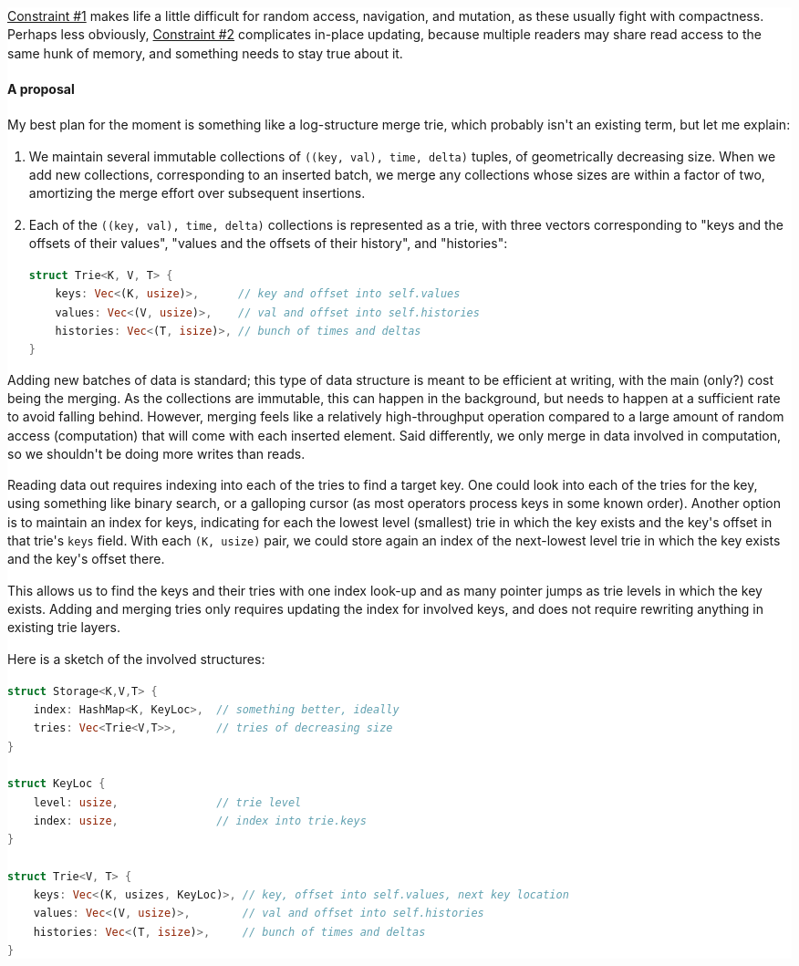 [Constraint #1](https://github.com/frankmcsherry/blog/blob/master/posts/2016-07-26.md#constraint-1-compact-representation-in-memory) makes life a little difficult for random access, navigation, and mutation, as these usually fight with compactness. Perhaps less obviously, [Constraint #2](https://github.com/frankmcsherry/blog/blob/master/posts/2016-07-26.md#constraint-2-shared-index-structures-between-operators) complicates in-place updating, because multiple readers may share read access to the same hunk of memory, and something needs to stay true about it. 

#### A proposal

My best plan for the moment is something like a log-structure merge trie, which probably isn't an existing term, but let me explain:

1.	We maintain several immutable collections of `((key, val), time, delta)` tuples, of geometrically decreasing size. When we add new collections, corresponding to an inserted batch, we merge any collections whose sizes are within a factor of two, amortizing the merge effort over subsequent insertions.

2.	Each of the `((key, val), time, delta)` collections is represented as a trie, with three vectors corresponding to "keys and the offsets of their values", "values and the offsets of their history", and "histories":

	```rust
	struct Trie<K, V, T> {
		keys: Vec<(K, usize)>,		// key and offset into self.values
		values: Vec<(V, usize)>,	// val and offset into self.histories
		histories: Vec<(T, isize)>,	// bunch of times and deltas
	}
	```

Adding new batches of data is standard; this type of data structure is meant to be efficient at writing, with the main (only?) cost being the merging. As the collections are immutable, this can happen in the background, but needs to happen at a sufficient rate to avoid falling behind. However, merging feels like a relatively high-throughput operation compared to a large amount of random access (computation) that will come with each inserted element. Said differently, we only merge in data involved in computation, so we shouldn't be doing more writes than reads.

Reading data out requires indexing into each of the tries to find a target key. One could look into each of the tries for the key, using something like binary search, or a galloping cursor (as most operators process keys in some known order). Another option is to maintain an index for keys, indicating for each the lowest level (smallest) trie in which the key exists and the key's offset in that trie's `keys` field. With each `(K, usize)` pair, we could store again an index of the next-lowest level trie in which the key exists and the key's offset there. 

This allows us to find the keys and their tries with one index look-up and as many pointer jumps as trie levels in which the key exists. Adding and merging tries only requires updating the index for involved keys, and does not require rewriting anything in existing trie layers.

Here is a sketch of the involved structures:

```rust
struct Storage<K,V,T> {
	index: HashMap<K, KeyLoc>,	// something better, ideally
	tries: Vec<Trie<V,T>>,		// tries of decreasing size
}

struct KeyLoc {
	level: usize,				// trie level
	index: usize,				// index into trie.keys
}

struct Trie<V, T> {
	keys: Vec<(K, usizes, KeyLoc)>,	// key, offset into self.values, next key location
	values: Vec<(V, usize)>,		// val and offset into self.histories
	histories: Vec<(T, isize)>,		// bunch of times and deltas
}
```
